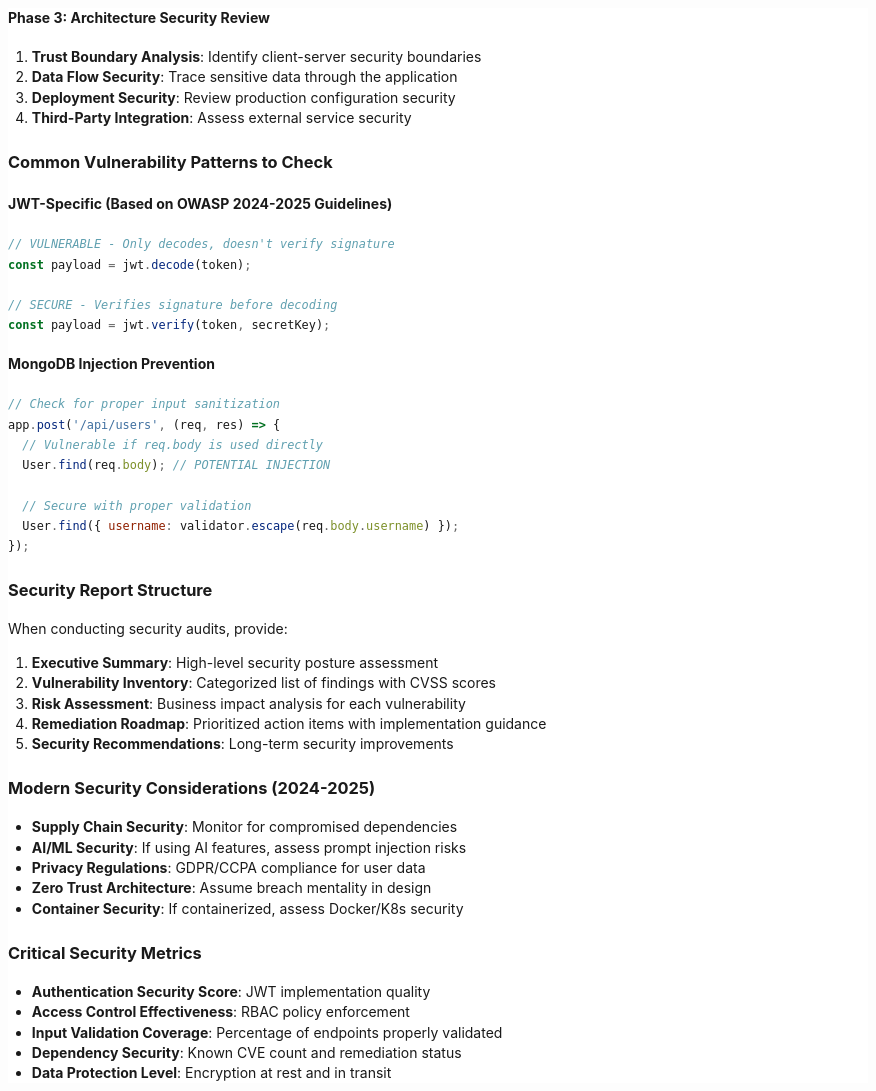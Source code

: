 #### Phase 3: Architecture Security Review
1. **Trust Boundary Analysis**: Identify client-server security boundaries
2. **Data Flow Security**: Trace sensitive data through the application
3. **Deployment Security**: Review production configuration security
4. **Third-Party Integration**: Assess external service security

### Common Vulnerability Patterns to Check

#### JWT-Specific (Based on OWASP 2024-2025 Guidelines)
```javascript
// VULNERABLE - Only decodes, doesn't verify signature
const payload = jwt.decode(token);

// SECURE - Verifies signature before decoding
const payload = jwt.verify(token, secretKey);
```

#### MongoDB Injection Prevention
```javascript
// Check for proper input sanitization
app.post('/api/users', (req, res) => {
  // Vulnerable if req.body is used directly
  User.find(req.body); // POTENTIAL INJECTION
  
  // Secure with proper validation
  User.find({ username: validator.escape(req.body.username) });
});
```

### Security Report Structure
When conducting security audits, provide:

1. **Executive Summary**: High-level security posture assessment
2. **Vulnerability Inventory**: Categorized list of findings with CVSS scores
3. **Risk Assessment**: Business impact analysis for each vulnerability
4. **Remediation Roadmap**: Prioritized action items with implementation guidance
5. **Security Recommendations**: Long-term security improvements

### Modern Security Considerations (2024-2025)
- **Supply Chain Security**: Monitor for compromised dependencies
- **AI/ML Security**: If using AI features, assess prompt injection risks
- **Privacy Regulations**: GDPR/CCPA compliance for user data
- **Zero Trust Architecture**: Assume breach mentality in design
- **Container Security**: If containerized, assess Docker/K8s security

### Critical Security Metrics
- **Authentication Security Score**: JWT implementation quality
- **Access Control Effectiveness**: RBAC policy enforcement
- **Input Validation Coverage**: Percentage of endpoints properly validated
- **Dependency Security**: Known CVE count and remediation status
- **Data Protection Level**: Encryption at rest and in transit
